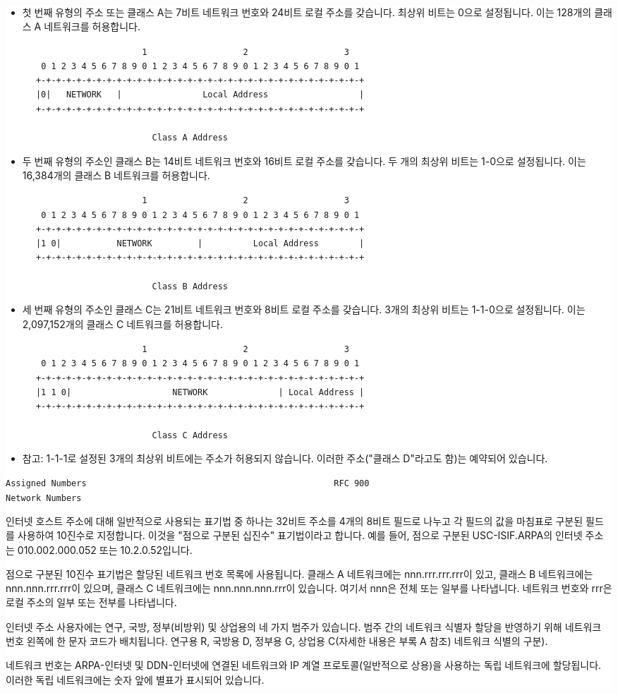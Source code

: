 - 첫 번째 유형의 주소 또는 클래스 A는 7비트 네트워크 번호와 24비트 로컬 주소를 갖습니다. 최상위 비트는 0으로 설정됩니다. 이는 128개의 클래스 A 네트워크를 허용합니다.

```text
                           1                   2                   3   
       0 1 2 3 4 5 6 7 8 9 0 1 2 3 4 5 6 7 8 9 0 1 2 3 4 5 6 7 8 9 0 1 
      +-+-+-+-+-+-+-+-+-+-+-+-+-+-+-+-+-+-+-+-+-+-+-+-+-+-+-+-+-+-+-+-+
      |0|   NETWORK   |                Local Address                  |
      +-+-+-+-+-+-+-+-+-+-+-+-+-+-+-+-+-+-+-+-+-+-+-+-+-+-+-+-+-+-+-+-+

                             Class A Address
```

- 두 번째 유형의 주소인 클래스 B는 14비트 네트워크 번호와 16비트 로컬 주소를 갖습니다. 두 개의 최상위 비트는 1-0으로 설정됩니다. 이는 16,384개의 클래스 B 네트워크를 허용합니다.

```text
                           1                   2                   3   
       0 1 2 3 4 5 6 7 8 9 0 1 2 3 4 5 6 7 8 9 0 1 2 3 4 5 6 7 8 9 0 1 
      +-+-+-+-+-+-+-+-+-+-+-+-+-+-+-+-+-+-+-+-+-+-+-+-+-+-+-+-+-+-+-+-+
      |1 0|           NETWORK         |          Local Address        |
      +-+-+-+-+-+-+-+-+-+-+-+-+-+-+-+-+-+-+-+-+-+-+-+-+-+-+-+-+-+-+-+-+

                             Class B Address
```

- 세 번째 유형의 주소인 클래스 C는 21비트 네트워크 번호와 8비트 로컬 주소를 갖습니다. 3개의 최상위 비트는 1-1-0으로 설정됩니다. 이는 2,097,152개의 클래스 C 네트워크를 허용합니다.

```text
                           1                   2                   3   
       0 1 2 3 4 5 6 7 8 9 0 1 2 3 4 5 6 7 8 9 0 1 2 3 4 5 6 7 8 9 0 1 
      +-+-+-+-+-+-+-+-+-+-+-+-+-+-+-+-+-+-+-+-+-+-+-+-+-+-+-+-+-+-+-+-+
      |1 1 0|                    NETWORK              | Local Address |
      +-+-+-+-+-+-+-+-+-+-+-+-+-+-+-+-+-+-+-+-+-+-+-+-+-+-+-+-+-+-+-+-+

                             Class C Address
```

- 참고: 1-1-1로 설정된 3개의 최상위 비트에는 주소가 허용되지 않습니다. 이러한 주소\("클래스 D"라고도 함\)는 예약되어 있습니다.

```text
Assigned Numbers                                                 RFC 900
Network Numbers
```

인터넷 호스트 주소에 대해 일반적으로 사용되는 표기법 중 하나는 32비트 주소를 4개의 8비트 필드로 나누고 각 필드의 값을 마침표로 구분된 필드를 사용하여 10진수로 지정합니다. 이것을 "점으로 구분된 십진수" 표기법이라고 합니다. 예를 들어, 점으로 구분된 USC-ISIF.ARPA의 인터넷 주소는 010.002.000.052 또는 10.2.0.52입니다.

점으로 구분된 10진수 표기법은 할당된 네트워크 번호 목록에 사용됩니다. 클래스 A 네트워크에는 nnn.rrr.rrr.rrr이 있고, 클래스 B 네트워크에는 nnn.nnn.rrr.rrr이 있으며, 클래스 C 네트워크에는 nnn.nnn.nnn.rrr이 있습니다. 여기서 nnn은 전체 또는 일부를 나타냅니다. 네트워크 번호와 rrr은 로컬 주소의 일부 또는 전부를 나타냅니다.

인터넷 주소 사용자에는 연구, 국방, 정부\(비방위\) 및 상업용의 네 가지 범주가 있습니다. 범주 간의 네트워크 식별자 할당을 반영하기 위해 네트워크 번호 왼쪽에 한 문자 코드가 배치됩니다. 연구용 R, 국방용 D, 정부용 G, 상업용 C\(자세한 내용은 부록 A 참조\) 네트워크 식별의 구분\).

네트워크 번호는 ARPA-인터넷 및 DDN-인터넷에 연결된 네트워크와 IP 계열 프로토콜\(일반적으로 상용\)을 사용하는 독립 네트워크에 할당됩니다. 이러한 독립 네트워크에는 숫자 앞에 별표가 표시되어 있습니다.
